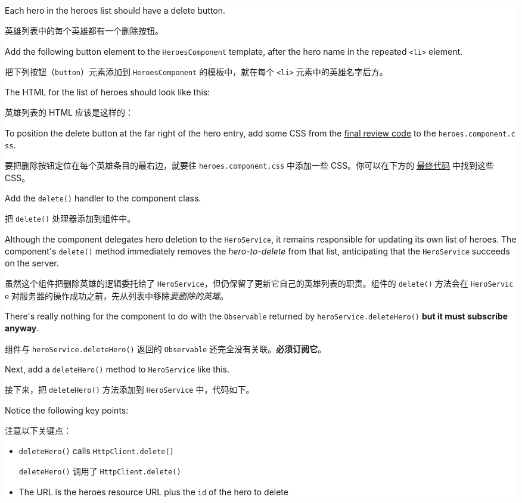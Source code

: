 Each hero in the heroes list should have a delete button.

英雄列表中的每个英雄都有一个删除按钮。

Add the following button element to the `HeroesComponent` template, after the hero name in the repeated `<li>` element.

把下列按钮（`button`）元素添加到 `HeroesComponent` 的模板中，就在每个 `<li>` 元素中的英雄名字后方。

<code-example header="src/app/heroes/heroes.component.html" path="toh-pt6/src/app/heroes/heroes.component.html" region="delete"></code-example>

The HTML for the list of heroes should look like this:

英雄列表的 HTML 应该是这样的：

<code-example header="src/app/heroes/heroes.component.html (list of heroes)" path="toh-pt6/src/app/heroes/heroes.component.html" region="list"></code-example>

To position the delete button at the far right of the hero entry, add some CSS from the [final review code](#heroescomponent) to the `heroes.component.css`.

要把删除按钮定位在每个英雄条目的最右边，就要往 `heroes.component.css` 中添加一些 CSS。你可以在下方的 [最终代码](#heroescomponent) 中找到这些 CSS。

Add the `delete()` handler to the component class.

把 `delete()` 处理器添加到组件中。

<code-example header="src/app/heroes/heroes.component.ts (delete)" path="toh-pt6/src/app/heroes/heroes.component.ts" region="delete"></code-example>

Although the component delegates hero deletion to the `HeroService`, it remains responsible for updating its own list of heroes.
The component's `delete()` method immediately removes the *hero-to-delete* from that list, anticipating that the `HeroService` succeeds on the server.

虽然这个组件把删除英雄的逻辑委托给了 `HeroService`，但仍保留了更新它自己的英雄列表的职责。组件的 `delete()` 方法会在 `HeroService` 对服务器的操作成功之前，先从列表中移除*要删除的英雄*。

There's really nothing for the component to do with the `Observable` returned by `heroService.deleteHero()` **but it must subscribe anyway**.

组件与 `heroService.deleteHero()` 返回的 `Observable` 还完全没有关联。**必须订阅它**。

Next, add a `deleteHero()` method to `HeroService` like this.

接下来，把 `deleteHero()` 方法添加到 `HeroService` 中，代码如下。

<code-example header="src/app/hero.service.ts (delete)" path="toh-pt6/src/app/hero.service.ts" region="deleteHero"></code-example>

Notice the following key points:

注意以下关键点：

* `deleteHero()` calls `HttpClient.delete()`

  `deleteHero()` 调用了 `HttpClient.delete()`

* The URL is the heroes resource URL plus the `id` of the hero to delete
